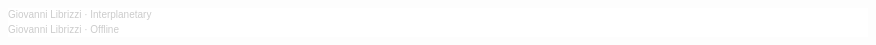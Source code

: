 <div class="box-r">
<iframe width="130%" height="166" scrolling="no" frameborder="no" allow="autoplay" src="https://w.soundcloud.com/player/?url=https%3A//api.soundcloud.com/tracks/2136788523&color=%2320424c&auto_play=false&hide_related=true&show_comments=false&show_user=true&show_reposts=false&show_teaser=false&visual=true"></iframe><div style="font-size: 10px; color: #cccccc;line-break: anywhere;word-break: normal;overflow: hidden;white-space: nowrap;text-overflow: ellipsis; font-family: Interstate,Lucida Grande,Lucida Sans Unicode,Lucida Sans,Garuda,Verdana,Tahoma,sans-serif;font-weight: 100;"><a href="https://soundcloud.com/giovannilibrizzi" title="Giovanni Librizzi" target="_blank" style="color: #cccccc; text-decoration: none;">Giovanni Librizzi</a> · <a href="https://soundcloud.com/giovannilibrizzi/interplanetary" title="Interplanetary" target="_blank" style="color: #cccccc; text-decoration: none;">Interplanetary</a></div>
</div>
<iframe width="51%" height="166" scrolling="no" frameborder="no" allow="autoplay" src="https://w.soundcloud.com/player/?url=https%3A//api.soundcloud.com/tracks/2136788643&color=%2320424c&auto_play=false&hide_related=true&show_comments=false&show_user=true&show_reposts=false&show_teaser=false&visual=true"></iframe><div style="font-size: 10px; color: #cccccc;line-break: anywhere;word-break: normal;overflow: hidden;white-space: nowrap;text-overflow: ellipsis; font-family: Interstate,Lucida Grande,Lucida Sans Unicode,Lucida Sans,Garuda,Verdana,Tahoma,sans-serif;font-weight: 100;"><a href="https://soundcloud.com/giovannilibrizzi" title="Giovanni Librizzi" target="_blank" style="color: #cccccc; text-decoration: none;">Giovanni Librizzi</a> · <a href="https://soundcloud.com/giovannilibrizzi/offline" title="Offline" target="_blank" style="color: #cccccc; text-decoration: none;">Offline</a></div>




